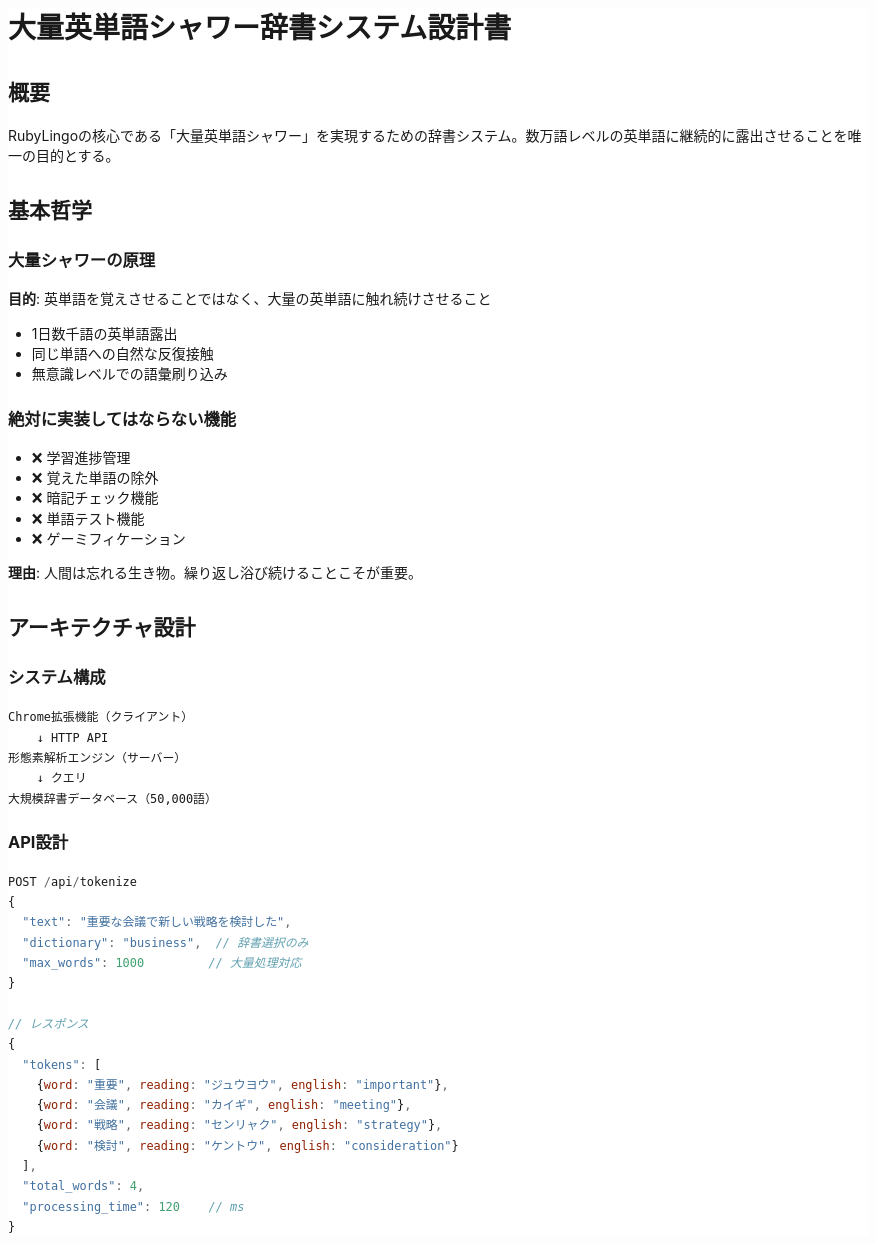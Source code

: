 # 大量英単語シャワー辞書システム設計書

## 概要
RubyLingoの核心である「大量英単語シャワー」を実現するための辞書システム。数万語レベルの英単語に継続的に露出させることを唯一の目的とする。

## 基本哲学

### 大量シャワーの原理
**目的**: 英単語を覚えさせることではなく、大量の英単語に触れ続けさせること
- 1日数千語の英単語露出
- 同じ単語への自然な反復接触
- 無意識レベルでの語彙刷り込み

### 絶対に実装してはならない機能
- ❌ 学習進捗管理
- ❌ 覚えた単語の除外
- ❌ 暗記チェック機能
- ❌ 単語テスト機能
- ❌ ゲーミフィケーション

**理由**: 人間は忘れる生き物。繰り返し浴び続けることこそが重要。

## アーキテクチャ設計

### システム構成
```
Chrome拡張機能（クライアント）
    ↓ HTTP API
形態素解析エンジン（サーバー）
    ↓ クエリ
大規模辞書データベース（50,000語）
```

### API設計
```javascript
POST /api/tokenize
{
  "text": "重要な会議で新しい戦略を検討した",
  "dictionary": "business",  // 辞書選択のみ
  "max_words": 1000         // 大量処理対応
}

// レスポンス
{
  "tokens": [
    {word: "重要", reading: "ジュウヨウ", english: "important"},
    {word: "会議", reading: "カイギ", english: "meeting"},
    {word: "戦略", reading: "センリャク", english: "strategy"},
    {word: "検討", reading: "ケントウ", english: "consideration"}
  ],
  "total_words": 4,
  "processing_time": 120    // ms
}
```

